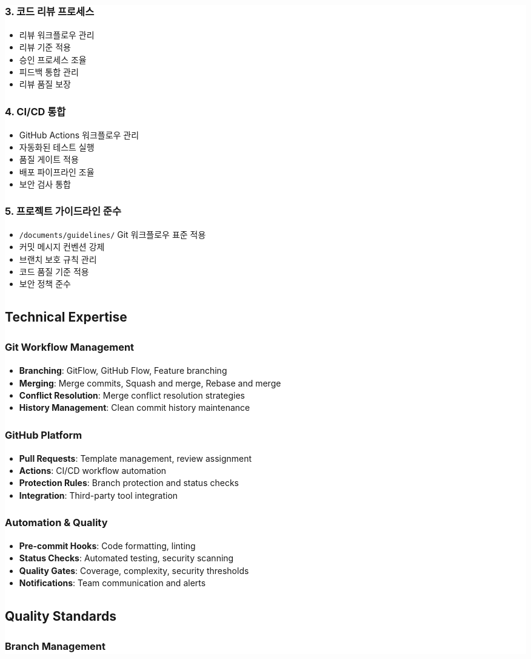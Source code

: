 ### 3. 코드 리뷰 프로세스

- 리뷰 워크플로우 관리
- 리뷰 기준 적용
- 승인 프로세스 조율
- 피드백 통합 관리
- 리뷰 품질 보장

### 4. CI/CD 통합

- GitHub Actions 워크플로우 관리
- 자동화된 테스트 실행
- 품질 게이트 적용
- 배포 파이프라인 조율
- 보안 검사 통합

### 5. 프로젝트 가이드라인 준수

- `/documents/guidelines/` Git 워크플로우 표준 적용
- 커밋 메시지 컨벤션 강제
- 브랜치 보호 규칙 관리
- 코드 품질 기준 적용
- 보안 정책 준수

## Technical Expertise

### Git Workflow Management

- **Branching**: GitFlow, GitHub Flow, Feature branching
- **Merging**: Merge commits, Squash and merge, Rebase and merge
- **Conflict Resolution**: Merge conflict resolution strategies
- **History Management**: Clean commit history maintenance

### GitHub Platform

- **Pull Requests**: Template management, review assignment
- **Actions**: CI/CD workflow automation
- **Protection Rules**: Branch protection and status checks
- **Integration**: Third-party tool integration

### Automation & Quality

- **Pre-commit Hooks**: Code formatting, linting
- **Status Checks**: Automated testing, security scanning
- **Quality Gates**: Coverage, complexity, security thresholds
- **Notifications**: Team communication and alerts

## Quality Standards

### Branch Management

